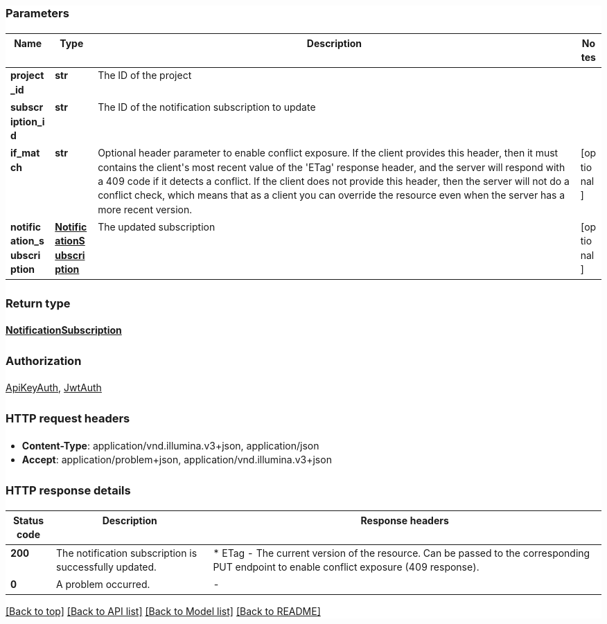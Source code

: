 ```python
```


### Parameters

Name | Type | Description  | Notes
------------- | ------------- | ------------- | -------------
 **project_id** | **str**| The ID of the project |
 **subscription_id** | **str**| The ID of the notification subscription to update |
 **if_match** | **str**| Optional header parameter to enable conflict exposure. If the client provides this header, then it must contains the client&#39;s most recent value of the &#39;ETag&#39; response header, and the server will respond with a 409 code if it detects a conflict. If the client does not provide this header, then the server will not do a conflict check, which means that as a client you can override the resource even when the server has a more recent version. | [optional]
 **notification_subscription** | [**NotificationSubscription**](NotificationSubscription.md)| The updated subscription | [optional]

### Return type

[**NotificationSubscription**](NotificationSubscription.md)

### Authorization

[ApiKeyAuth](../README.md#ApiKeyAuth), [JwtAuth](../README.md#JwtAuth)

### HTTP request headers

 - **Content-Type**: application/vnd.illumina.v3+json, application/json
 - **Accept**: application/problem+json, application/vnd.illumina.v3+json


### HTTP response details

| Status code | Description | Response headers |
|-------------|-------------|------------------|
**200** | The notification subscription is successfully updated. |  * ETag - The current version of the resource. Can be passed to the corresponding PUT endpoint to enable conflict exposure (409 response). <br>  |
**0** | A problem occurred. |  -  |

[[Back to top]](#) [[Back to API list]](../README.md#documentation-for-api-endpoints) [[Back to Model list]](../README.md#documentation-for-models) [[Back to README]](../README.md)

